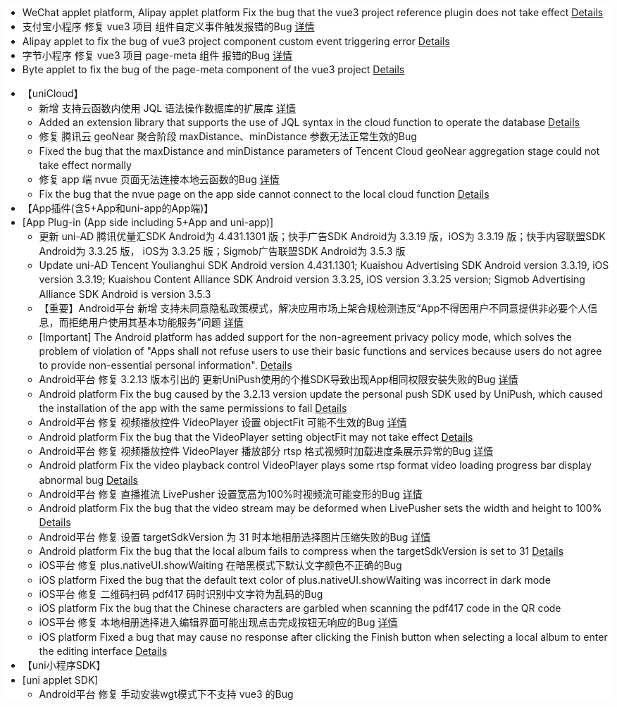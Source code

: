   + WeChat applet platform, Alipay applet platform Fix the bug that the vue3 project reference plugin does not take effect [Details](https://github.com/dcloudio/uni-app/issues/3035)
  + 支付宝小程序 修复 vue3 项目 组件自定义事件触发报错的Bug [详情](https://github.com/dcloudio/uni-app/issues/3053)
  + Alipay applet to fix the bug of vue3 project component custom event triggering error [Details](https://github.com/dcloudio/uni-app/issues/3053)
  + 字节小程序 修复 vue3 项目 page-meta 组件 报错的Bug [详情](https://ask.dcloud.net.cn/question/135769)
  + Byte applet to fix the bug of the page-meta component of the vue3 project [Details](https://ask.dcloud.net.cn/question/135769)
* 【uniCloud】
  + 新增 支持云函数内使用 JQL 语法操作数据库的扩展库 [详情](https://uniapp.dcloud.net.cn/uniCloud/jql-cloud)
  + Added an extension library that supports the use of JQL syntax in the cloud function to operate the database [Details](https://uniapp.dcloud.net.cn/uniCloud/jql-cloud)
  + 修复 腾讯云 geoNear 聚合阶段 maxDistance、minDistance 参数无法正常生效的Bug
  + Fixed the bug that the maxDistance and minDistance parameters of Tencent Cloud geoNear aggregation stage could not take effect normally
  + 修复 app 端 nvue 页面无法连接本地云函数的Bug [详情](https://ask.dcloud.net.cn/question/135703)
  + Fix the bug that the nvue page on the app side cannot connect to the local cloud function [Details](https://ask.dcloud.net.cn/question/135703)
* 【App插件(含5+App和uni-app的App端)】
* [App Plug-in (App side including 5+App and uni-app)]
  + 更新 uni-AD 腾讯优量汇SDK Android为 4.431.1301 版；快手广告SDK Android为 3.3.19 版，iOS为 3.3.19 版；快手内容联盟SDK Android为 3.3.25 版， iOS为 3.3.25 版；Sigmob广告联盟SDK Android为 3.5.3 版
  + Update uni-AD Tencent Youlianghui SDK Android version 4.431.1301; Kuaishou Advertising SDK Android version 3.3.19, iOS version 3.3.19; Kuaishou Content Alliance SDK Android version 3.3.25, iOS version 3.3.25 version; Sigmob Advertising Alliance SDK Android is version 3.5.3
  + 【重要】Android平台 新增 支持未同意隐私政策模式，解决应用市场上架合规检测违反“App不得因用户不同意提供非必要个人信息，而拒绝用户使用其基本功能服务”问题 [详情](https://uniapp.dcloud.io/app-disagreemode)
  + [Important] The Android platform has added support for the non-agreement privacy policy mode, which solves the problem of violation of "Apps shall not refuse users to use their basic functions and services because users do not agree to provide non-essential personal information". [Details]( https://uniapp.dcloud.io/app-disagreemode)
  + Android平台 修复 3.2.13 版本引出的 更新UniPush使用的个推SDK导致出现App相同权限安装失败的Bug [详情](https://ask.dcloud.net.cn/question/135963)
  + Android platform Fix the bug caused by the 3.2.13 version update the personal push SDK used by UniPush, which caused the installation of the app with the same permissions to fail [Details](https://ask.dcloud.net.cn/question/135963)
  + Android平台 修复 视频播放控件 VideoPlayer 设置 objectFit 可能不生效的Bug [详情](https://ask.dcloud.net.cn/question/134278)
  + Android platform Fix the bug that the VideoPlayer setting objectFit may not take effect [Details](https://ask.dcloud.net.cn/question/134278)
  + Android平台 修复 视频播放控件 VideoPlayer 播放部分 rtsp 格式视频时加载进度条展示异常的Bug [详情](https://ask.dcloud.net.cn/question/135060)
  + Android platform Fix the video playback control VideoPlayer plays some rtsp format video loading progress bar display abnormal bug [Details](https://ask.dcloud.net.cn/question/135060)
  + Android平台 修复 直播推流 LivePusher 设置宽高为100%时视频流可能变形的Bug [详情](https://ask.dcloud.net.cn/question/135749)
  + Android platform Fix the bug that the video stream may be deformed when LivePusher sets the width and height to 100% [Details](https://ask.dcloud.net.cn/question/135749)
  + Android平台 修复 设置 targetSdkVersion 为 31 时本地相册选择图片压缩失败的Bug [详情](https://ask.dcloud.net.cn/question/134897)
  + Android platform Fix the bug that the local album fails to compress when the targetSdkVersion is set to 31 [Details](https://ask.dcloud.net.cn/question/134897)
  + iOS平台 修复 plus.nativeUI.showWaiting 在暗黑模式下默认文字颜色不正确的Bug
  + iOS platform Fixed the bug that the default text color of plus.nativeUI.showWaiting was incorrect in dark mode
  + iOS平台 修复 二维码扫码 pdf417 码时识别中文字符为乱码的Bug
  + iOS platform Fix the bug that the Chinese characters are garbled when scanning the pdf417 code in the QR code
  + iOS平台 修复 本地相册选择进入编辑界面可能出现点击完成按钮无响应的Bug [详情](https://ask.dcloud.net.cn/question/135653)
  + iOS platform Fixed a bug that may cause no response after clicking the Finish button when selecting a local album to enter the editing interface [Details](https://ask.dcloud.net.cn/question/135653)
* 【uni小程序SDK】
* [uni applet SDK]
  + Android平台 修复 手动安装wgt模式下不支持 vue3 的Bug